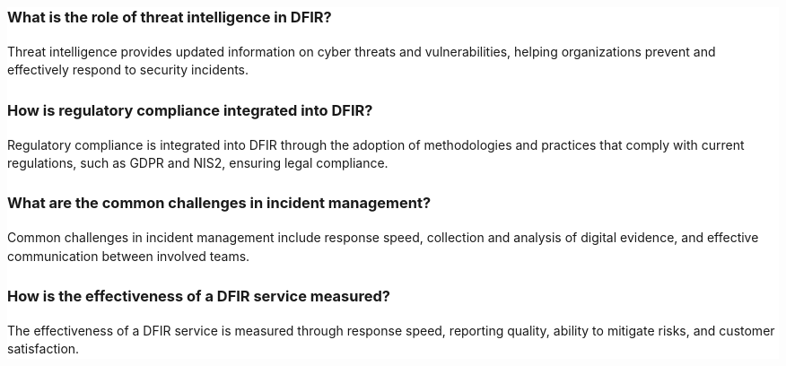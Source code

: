 ### What is the role of threat intelligence in DFIR?
Threat intelligence provides updated information on cyber threats and vulnerabilities, helping organizations prevent and effectively respond to security incidents.

### How is regulatory compliance integrated into DFIR?
Regulatory compliance is integrated into DFIR through the adoption of methodologies and practices that comply with current regulations, such as GDPR and NIS2, ensuring legal compliance.

### What are the common challenges in incident management?
Common challenges in incident management include response speed, collection and analysis of digital evidence, and effective communication between involved teams.

### How is the effectiveness of a DFIR service measured?
The effectiveness of a DFIR service is measured through response speed, reporting quality, ability to mitigate risks, and customer satisfaction.

